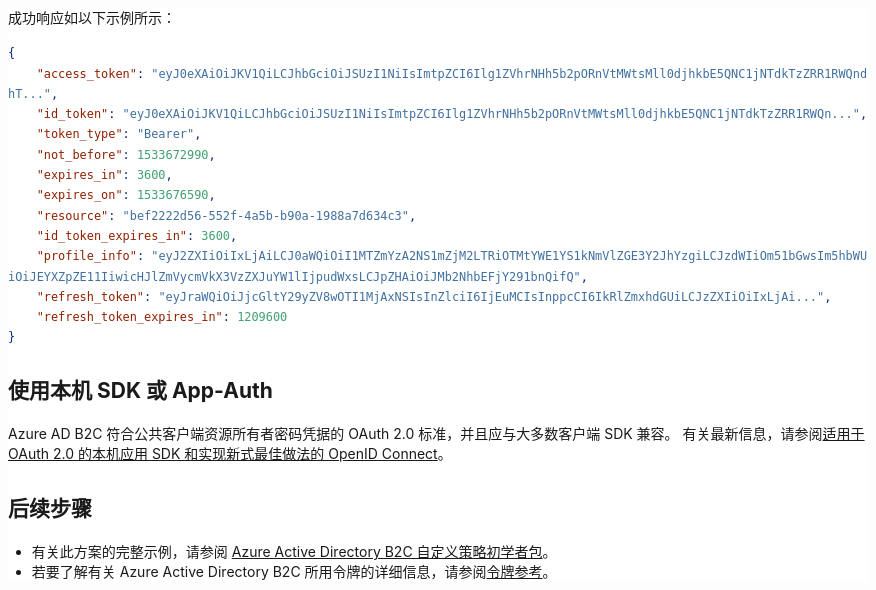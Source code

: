 成功响应如以下示例所示：

```JSON
{
    "access_token": "eyJ0eXAiOiJKV1QiLCJhbGciOiJSUzI1NiIsImtpZCI6Ilg1ZVhrNHh5b2pORnVtMWtsMll0djhkbE5QNC1jNTdkTzZRR1RWQndhT...",
    "id_token": "eyJ0eXAiOiJKV1QiLCJhbGciOiJSUzI1NiIsImtpZCI6Ilg1ZVhrNHh5b2pORnVtMWtsMll0djhkbE5QNC1jNTdkTzZRR1RWQn...",
    "token_type": "Bearer",
    "not_before": 1533672990,
    "expires_in": 3600,
    "expires_on": 1533676590,
    "resource": "bef2222d56-552f-4a5b-b90a-1988a7d634c3",
    "id_token_expires_in": 3600,
    "profile_info": "eyJ2ZXIiOiIxLjAiLCJ0aWQiOiI1MTZmYzA2NS1mZjM2LTRiOTMtYWE1YS1kNmVlZGE3Y2JhYzgiLCJzdWIiOm51bGwsIm5hbWUiOiJEYXZpZE11IiwicHJlZmVycmVkX3VzZXJuYW1lIjpudWxsLCJpZHAiOiJMb2NhbEFjY291bnQifQ",
    "refresh_token": "eyJraWQiOiJjcGltY29yZV8wOTI1MjAxNSIsInZlciI6IjEuMCIsInppcCI6IkRlZmxhdGUiLCJzZXIiOiIxLjAi...",
    "refresh_token_expires_in": 1209600
}
```

## <a name="use-a-native-sdk-or-app-auth"></a>使用本机 SDK 或 App-Auth

Azure AD B2C 符合公共客户端资源所有者密码凭据的 OAuth 2.0 标准，并且应与大多数客户端 SDK 兼容。 有关最新信息，请参阅[适用于 OAuth 2.0 的本机应用 SDK 和实现新式最佳做法的 OpenID Connect](https://appauth.io/)。

## <a name="next-steps"></a>后续步骤

- 有关此方案的完整示例，请参阅 [Azure Active Directory B2C 自定义策略初学者包](https://github.com/Azure-Samples/active-directory-b2c-custom-policy-starterpack/tree/master/scenarios/source/aadb2c-ief-ropc)。
- 若要了解有关 Azure Active Directory B2C 所用令牌的详细信息，请参阅[令牌参考](active-directory-b2c-reference-tokens.md)。


